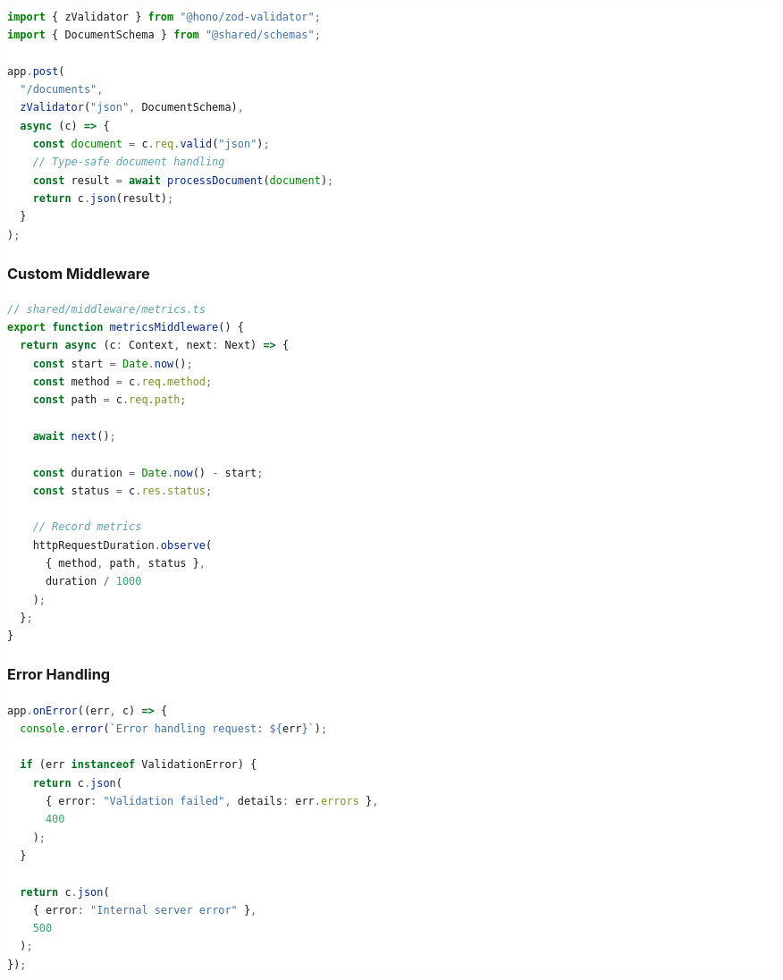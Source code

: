 ```typescript
import { zValidator } from "@hono/zod-validator";
import { DocumentSchema } from "@shared/schemas";

app.post(
  "/documents",
  zValidator("json", DocumentSchema),
  async (c) => {
    const document = c.req.valid("json");
    // Type-safe document handling
    const result = await processDocument(document);
    return c.json(result);
  }
);
```

### Custom Middleware

```typescript
// shared/middleware/metrics.ts
export function metricsMiddleware() {
  return async (c: Context, next: Next) => {
    const start = Date.now();
    const method = c.req.method;
    const path = c.req.path;
    
    await next();
    
    const duration = Date.now() - start;
    const status = c.res.status;
    
    // Record metrics
    httpRequestDuration.observe(
      { method, path, status },
      duration / 1000
    );
  };
}
```

### Error Handling

```typescript
app.onError((err, c) => {
  console.error(`Error handling request: ${err}`);
  
  if (err instanceof ValidationError) {
    return c.json(
      { error: "Validation failed", details: err.errors },
      400
    );
  }
  
  return c.json(
    { error: "Internal server error" },
    500
  );
});
```
